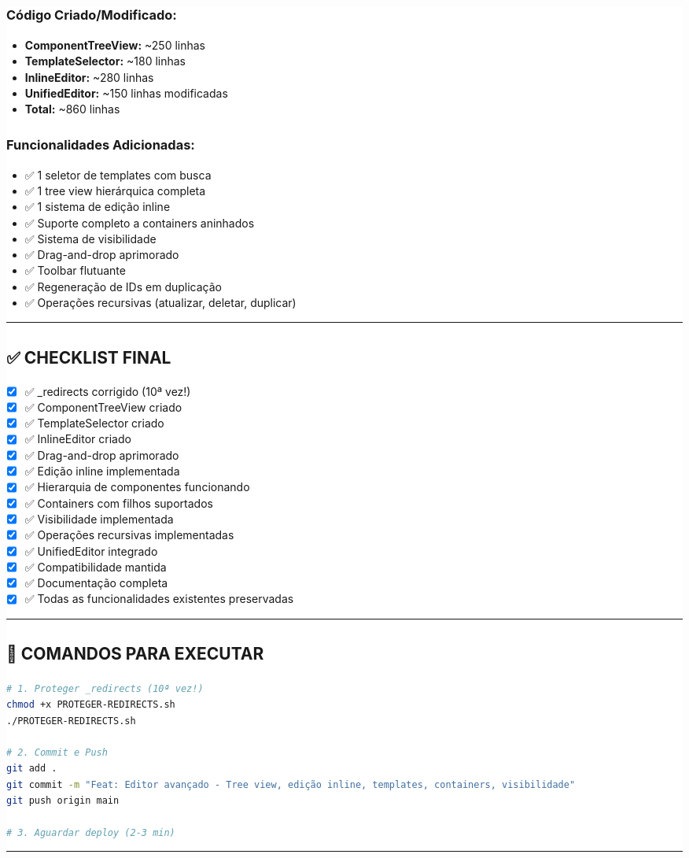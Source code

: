 ### **Código Criado/Modificado:**
- **ComponentTreeView:** ~250 linhas
- **TemplateSelector:** ~180 linhas
- **InlineEditor:** ~280 linhas
- **UnifiedEditor:** ~150 linhas modificadas
- **Total:** ~860 linhas

### **Funcionalidades Adicionadas:**
- ✅ 1 seletor de templates com busca
- ✅ 1 tree view hierárquica completa
- ✅ 1 sistema de edição inline
- ✅ Suporte completo a containers aninhados
- ✅ Sistema de visibilidade
- ✅ Drag-and-drop aprimorado
- ✅ Toolbar flutuante
- ✅ Regeneração de IDs em duplicação
- ✅ Operações recursivas (atualizar, deletar, duplicar)

---

## ✅ CHECKLIST FINAL

- [x] ✅ _redirects corrigido (10ª vez!)
- [x] ✅ ComponentTreeView criado
- [x] ✅ TemplateSelector criado
- [x] ✅ InlineEditor criado
- [x] ✅ Drag-and-drop aprimorado
- [x] ✅ Edição inline implementada
- [x] ✅ Hierarquia de componentes funcionando
- [x] ✅ Containers com filhos suportados
- [x] ✅ Visibilidade implementada
- [x] ✅ Operações recursivas implementadas
- [x] ✅ UnifiedEditor integrado
- [x] ✅ Compatibilidade mantida
- [x] ✅ Documentação completa
- [x] ✅ Todas as funcionalidades existentes preservadas

---

## 🚀 COMANDOS PARA EXECUTAR

```bash
# 1. Proteger _redirects (10ª vez!)
chmod +x PROTEGER-REDIRECTS.sh
./PROTEGER-REDIRECTS.sh

# 2. Commit e Push
git add .
git commit -m "Feat: Editor avançado - Tree view, edição inline, templates, containers, visibilidade"
git push origin main

# 3. Aguardar deploy (2-3 min)
```

---